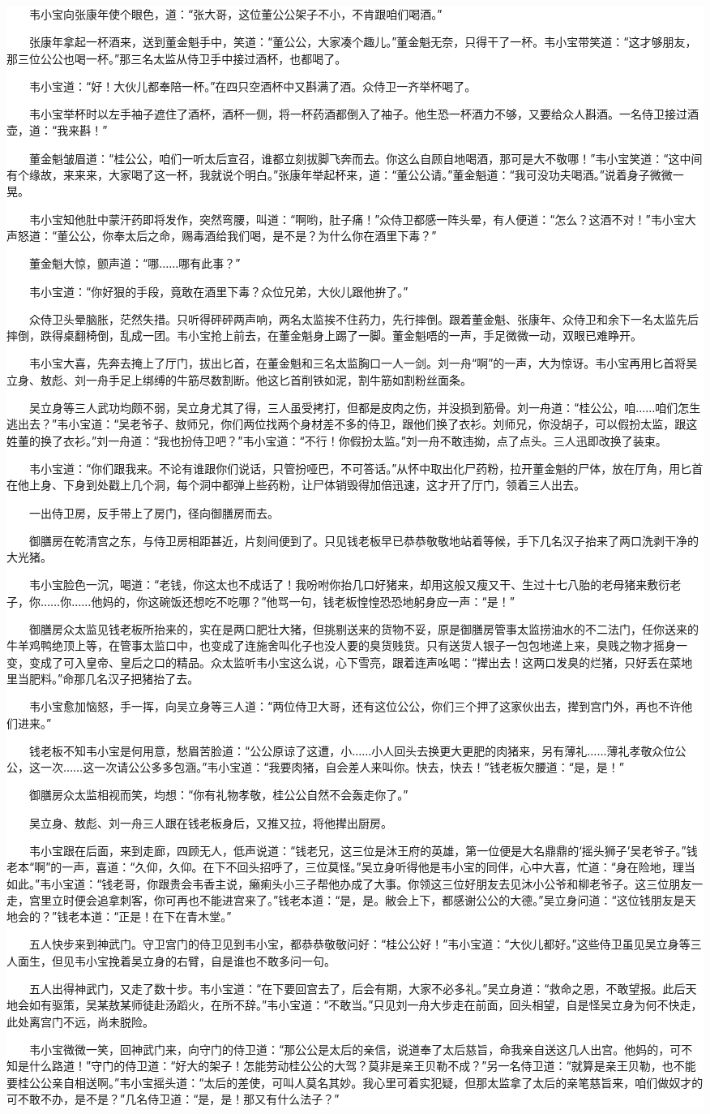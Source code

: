 　　韦小宝向张康年使个眼色，道：“张大哥，这位董公公架子不小，不肯跟咱们喝酒。”

　　张康年拿起一杯酒来，送到董金魁手中，笑道：“董公公，大家凑个趣儿。”董金魁无奈，只得干了一杯。韦小宝带笑道：“这才够朋友，那三位公公也喝一杯。”那三名太监从侍卫手中接过酒杯，也都喝了。

　　韦小宝道：“好！大伙儿都奉陪一杯。”在四只空酒杯中又斟满了酒。众侍卫一齐举杯喝了。

　　韦小宝举杯时以左手袖子遮住了酒杯，酒杯一侧，将一杯药酒都倒入了袖子。他生恐一杯酒力不够，又要给众人斟酒。一名侍卫接过酒壶，道：“我来斟！”

　　董金魁皱眉道：“桂公公，咱们一听太后宣召，谁都立刻拔脚飞奔而去。你这么自顾自地喝酒，那可是大不敬哪！”韦小宝笑道：“这中间有个缘故，来来来，大家喝了这一杯，我就说个明白。”张康年举起杯来，道：“董公公请。”董金魁道：“我可没功夫喝酒。”说着身子微微一晃。

　　韦小宝知他肚中蒙汗药即将发作，突然弯腰，叫道：“啊哟，肚子痛！”众侍卫都感一阵头晕，有人便道：“怎么？这酒不对！”韦小宝大声怒道：“董公公，你奉太后之命，赐毒酒给我们喝，是不是？为什么你在酒里下毒？”

　　董金魁大惊，颤声道：“哪……哪有此事？”

　　韦小宝道：“你好狠的手段，竟敢在酒里下毒？众位兄弟，大伙儿跟他拚了。”

　　众侍卫头晕脑胀，茫然失措。只听得砰砰两声响，两名太监挨不住药力，先行摔倒。跟着董金魁、张康年、众侍卫和余下一名太监先后摔倒，跌得桌翻椅倒，乱成一团。韦小宝抢上前去，在董金魁身上踢了一脚。董金魁唔的一声，手足微微一动，双眼已难睁开。

　　韦小宝大喜，先奔去掩上了厅门，拔出匕首，在董金魁和三名太监胸口一人一剑。刘一舟“啊”的一声，大为惊讶。韦小宝再用匕首将吴立身、敖彪、刘一舟手足上绑缚的牛筋尽数割断。他这匕首削铁如泥，割牛筋如割粉丝面条。

　　吴立身等三人武功均颇不弱，吴立身尤其了得，三人虽受拷打，但都是皮肉之伤，并没损到筋骨。刘一舟道：“桂公公，咱……咱们怎生逃出去？”韦小宝道：“吴老爷子、敖师兄，你们两位找两个身材差不多的侍卫，跟他们换了衣衫。刘师兄，你没胡子，可以假扮太监，跟这姓董的换了衣衫。”刘一舟道：“我也扮侍卫吧？”韦小宝道：“不行！你假扮太监。”刘一舟不敢违拗，点了点头。三人迅即改换了装束。

　　韦小宝道：“你们跟我来。不论有谁跟你们说话，只管扮哑巴，不可答话。”从怀中取出化尸药粉，拉开董金魁的尸体，放在厅角，用匕首在他上身、下身到处戳上几个洞，每个洞中都弹上些药粉，让尸体销毁得加倍迅速，这才开了厅门，领着三人出去。

　　一出侍卫房，反手带上了房门，径向御膳房而去。

　　御膳房在乾清宫之东，与侍卫房相距甚近，片刻间便到了。只见钱老板早已恭恭敬敬地站着等候，手下几名汉子抬来了两口洗剥干净的大光猪。

　　韦小宝脸色一沉，喝道：“老钱，你这太也不成话了！我吩咐你抬几口好猪来，却用这般又瘦又干、生过十七八胎的老母猪来敷衍老子，你……你……他妈的，你这碗饭还想吃不吃哪？”他骂一句，钱老板惶惶恐恐地躬身应一声：“是！”

　　御膳房众太监见钱老板所抬来的，实在是两口肥壮大猪，但挑剔送来的货物不妥，原是御膳房管事太监捞油水的不二法门，任你送来的牛羊鸡鸭绝顶上等，在管事太监口中，也变成了连施舍叫化子也没人要的臭货贱货。只有送货人银子一包包地递上来，臭贱之物才摇身一变，变成了可入皇帝、皇后之口的精品。众太监听韦小宝这么说，心下雪亮，跟着连声吆喝：“撵出去！这两口发臭的烂猪，只好丢在菜地里当肥料。”命那几名汉子把猪抬了去。

　　韦小宝愈加恼怒，手一挥，向吴立身等三人道：“两位侍卫大哥，还有这位公公，你们三个押了这家伙出去，撵到宫门外，再也不许他们进来。”

　　钱老板不知韦小宝是何用意，愁眉苦脸道：“公公原谅了这遭，小……小人回头去换更大更肥的肉猪来，另有薄礼……薄礼孝敬众位公公，这一次……这一次请公公多多包涵。”韦小宝道：“我要肉猪，自会差人来叫你。快去，快去！”钱老板欠腰道：“是，是！”

　　御膳房众太监相视而笑，均想：“你有礼物孝敬，桂公公自然不会轰走你了。”

　　吴立身、敖彪、刘一舟三人跟在钱老板身后，又推又拉，将他撵出厨房。

　　韦小宝跟在后面，来到走廊，四顾无人，低声说道：“钱老兄，这三位是沐王府的英雄，第一位便是大名鼎鼎的‘摇头狮子’吴老爷子。”钱老本“啊”的一声，喜道：“久仰，久仰。在下不回头招呼了，三位莫怪。”吴立身听得他是韦小宝的同伴，心中大喜，忙道：“身在险地，理当如此。”韦小宝道：“钱老哥，你跟贵会韦香主说，癞痢头小三子帮他办成了大事。你领这三位好朋友去见沐小公爷和柳老爷子。这三位朋友一走，宫里立时便会追拿刺客，你可再也不能进宫来了。”钱老本道：“是，是。敝会上下，都感谢公公的大德。”吴立身问道：“这位钱朋友是天地会的？”钱老本道：“正是！在下在青木堂。”

　　五人快步来到神武门。守卫宫门的侍卫见到韦小宝，都恭恭敬敬问好：“桂公公好！”韦小宝道：“大伙儿都好。”这些侍卫虽见吴立身等三人面生，但见韦小宝挽着吴立身的右臂，自是谁也不敢多问一句。

　　五人出得神武门，又走了数十步。韦小宝道：“在下要回宫去了，后会有期，大家不必多礼。”吴立身道：“救命之恩，不敢望报。此后天地会如有驱策，吴某敖某师徒赴汤蹈火，在所不辞。”韦小宝道：“不敢当。”只见刘一舟大步走在前面，回头相望，自是怪吴立身为何不快走，此处离宫门不远，尚未脱险。

　　韦小宝微微一笑，回神武门来，向守门的侍卫道：“那公公是太后的亲信，说道奉了太后慈旨，命我亲自送这几人出宫。他妈的，可不知是什么路道！”守门的侍卫道：“好大的架子！怎能劳动桂公公的大驾？莫非是亲王贝勒不成？”另一名侍卫道：“就算是亲王贝勒，也不能要桂公公亲自相送啊。”韦小宝摇头道：“太后的差使，可叫人莫名其妙。我心里可着实犯疑，但那太监拿了太后的亲笔慈旨来，咱们做奴才的可不敢不办，是不是？”几名侍卫道：“是，是！那又有什么法子？”

